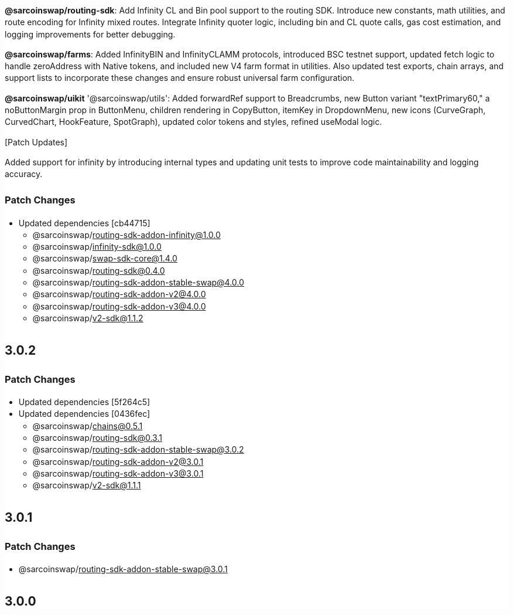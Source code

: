   **@sarcoinswap/routing-sdk**: Add Infinity CL and Bin pool support to the routing SDK. Introduce new constants, math utilities, and route encoding for Infinity mixed routes. Integrate Infinity quoter logic, including bin and CL quote calls, gas cost estimation, and logging improvements for better debugging.

  **@sarcoinswap/farms**: Added InfinityBIN and InfinityCLAMM protocols, introduced BSC testnet support, updated fetch logic to handle zeroAddress with Native tokens, and included new V4 farm format in utilities. Also updated test exports, chain arrays, and support lists to incorporate these changes and ensure robust universal farm configuration.

  **@sarcoinswap/uikit**
  '@sarcoinswap/utils': Added forwardRef support to Breadcrumbs, new Button variant "textPrimary60," a noButtonMargin prop in ButtonMenu, children rendering in CopyButton, itemKey in DropdownMenu, new icons (CurveGraph, CurvedChart, HookFeature, SpotGraph), updated color tokens and styles, refined useModal logic.

  [Patch Updates]

  Added support for infinity by introducing internal types and updating unit tests to improve code maintainability and logging accuracy.

### Patch Changes

- Updated dependencies [cb44715]
  - @sarcoinswap/routing-sdk-addon-infinity@1.0.0
  - @sarcoinswap/infinity-sdk@1.0.0
  - @sarcoinswap/swap-sdk-core@1.4.0
  - @sarcoinswap/routing-sdk@0.4.0
  - @sarcoinswap/routing-sdk-addon-stable-swap@4.0.0
  - @sarcoinswap/routing-sdk-addon-v2@4.0.0
  - @sarcoinswap/routing-sdk-addon-v3@4.0.0
  - @sarcoinswap/v2-sdk@1.1.2

## 3.0.2

### Patch Changes

- Updated dependencies [5f264c5]
- Updated dependencies [0436fec]
  - @sarcoinswap/chains@0.5.1
  - @sarcoinswap/routing-sdk@0.3.1
  - @sarcoinswap/routing-sdk-addon-stable-swap@3.0.2
  - @sarcoinswap/routing-sdk-addon-v2@3.0.1
  - @sarcoinswap/routing-sdk-addon-v3@3.0.1
  - @sarcoinswap/v2-sdk@1.1.1

## 3.0.1

### Patch Changes

- @sarcoinswap/routing-sdk-addon-stable-swap@3.0.1

## 3.0.0
